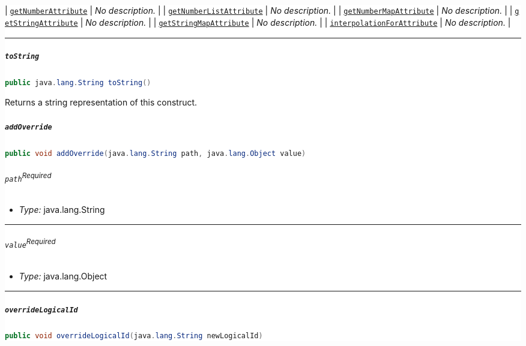 | <code><a href="#@cdktf/provider-cloudflare.dataCloudflareLeakedCredentialCheck.DataCloudflareLeakedCredentialCheck.getNumberAttribute">getNumberAttribute</a></code> | *No description.* |
| <code><a href="#@cdktf/provider-cloudflare.dataCloudflareLeakedCredentialCheck.DataCloudflareLeakedCredentialCheck.getNumberListAttribute">getNumberListAttribute</a></code> | *No description.* |
| <code><a href="#@cdktf/provider-cloudflare.dataCloudflareLeakedCredentialCheck.DataCloudflareLeakedCredentialCheck.getNumberMapAttribute">getNumberMapAttribute</a></code> | *No description.* |
| <code><a href="#@cdktf/provider-cloudflare.dataCloudflareLeakedCredentialCheck.DataCloudflareLeakedCredentialCheck.getStringAttribute">getStringAttribute</a></code> | *No description.* |
| <code><a href="#@cdktf/provider-cloudflare.dataCloudflareLeakedCredentialCheck.DataCloudflareLeakedCredentialCheck.getStringMapAttribute">getStringMapAttribute</a></code> | *No description.* |
| <code><a href="#@cdktf/provider-cloudflare.dataCloudflareLeakedCredentialCheck.DataCloudflareLeakedCredentialCheck.interpolationForAttribute">interpolationForAttribute</a></code> | *No description.* |

---

##### `toString` <a name="toString" id="@cdktf/provider-cloudflare.dataCloudflareLeakedCredentialCheck.DataCloudflareLeakedCredentialCheck.toString"></a>

```java
public java.lang.String toString()
```

Returns a string representation of this construct.

##### `addOverride` <a name="addOverride" id="@cdktf/provider-cloudflare.dataCloudflareLeakedCredentialCheck.DataCloudflareLeakedCredentialCheck.addOverride"></a>

```java
public void addOverride(java.lang.String path, java.lang.Object value)
```

###### `path`<sup>Required</sup> <a name="path" id="@cdktf/provider-cloudflare.dataCloudflareLeakedCredentialCheck.DataCloudflareLeakedCredentialCheck.addOverride.parameter.path"></a>

- *Type:* java.lang.String

---

###### `value`<sup>Required</sup> <a name="value" id="@cdktf/provider-cloudflare.dataCloudflareLeakedCredentialCheck.DataCloudflareLeakedCredentialCheck.addOverride.parameter.value"></a>

- *Type:* java.lang.Object

---

##### `overrideLogicalId` <a name="overrideLogicalId" id="@cdktf/provider-cloudflare.dataCloudflareLeakedCredentialCheck.DataCloudflareLeakedCredentialCheck.overrideLogicalId"></a>

```java
public void overrideLogicalId(java.lang.String newLogicalId)
```
